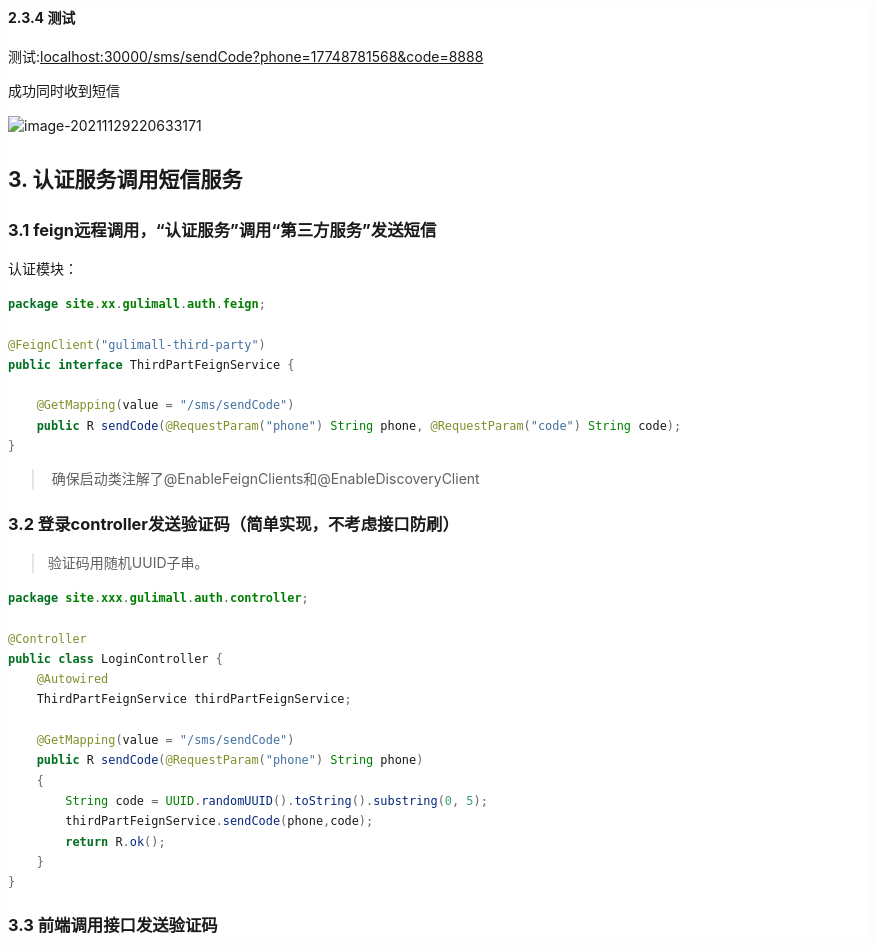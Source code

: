 #### 2.3.4 测试

测试:[localhost:30000/sms/sendCode?phone=17748781568&code=8888](http://localhost:30000/sms/sendCode?phone=17748781568&code=8888 "localhost:30000/sms/sendCode?phone=17748781568&code=8888")

成功同时收到短信

![image-20211129220633171](https://i-blog.csdnimg.cn/blog_migrate/46426502ef9673be52c7d6b7f5f50d7d.png)

## 3\. 认证服务调用短信服务

### 3.1 feign远程调用，“认证服务”调用“第三方服务”发送短信

认证模块：

```java
package site.xx.gulimall.auth.feign;

@FeignClient("gulimall-third-party")
public interface ThirdPartFeignService {

    @GetMapping(value = "/sms/sendCode")
    public R sendCode(@RequestParam("phone") String phone, @RequestParam("code") String code);
}

```

>  确保启动类注解了@EnableFeignClients和@EnableDiscoveryClient

### 3.2 登录controller发送验证码（简单实现，不考虑接口防刷）

> 验证码用随机UUID子串。

```java
package site.xxx.gulimall.auth.controller;

@Controller
public class LoginController {
    @Autowired
    ThirdPartFeignService thirdPartFeignService;

    @GetMapping(value = "/sms/sendCode")
    public R sendCode(@RequestParam("phone") String phone)
    {
        String code = UUID.randomUUID().toString().substring(0, 5);
        thirdPartFeignService.sendCode(phone,code);
        return R.ok();
    }
}

```

### 3.3 前端调用接口发送验证码

